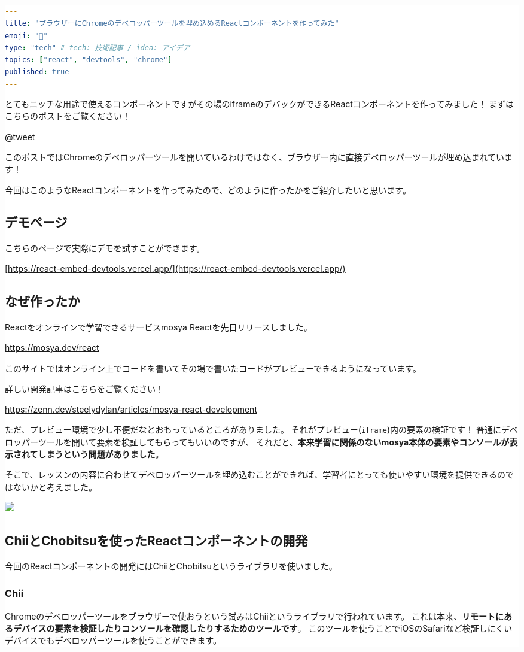 ```yaml
---
title: "ブラウザーにChromeのデベロッパーツールを埋め込めるReactコンポーネントを作ってみた"
emoji: "📔"
type: "tech" # tech: 技術記事 / idea: アイデア
topics: ["react", "devtools", "chrome"]
published: true
---
```


とてもニッチな用途で使えるコンポーネントですがその場のiframeのデバックができるReactコンポーネントを作ってみました！
まずはこちらのポストをご覧ください！

@[tweet](https://twitter.com/steelydylan/status/1775367867648938371)

このポストではChromeのデベロッパーツールを開いているわけではなく、ブラウザー内に直接デベロッパーツールが埋め込まれています！

今回はこのようなReactコンポーネントを作ってみたので、どのように作ったかをご紹介したいと思います。

## デモページ

こちらのページで実際にデモを試すことができます。

[https://react-embed-devtools.vercel.app/](https://react-embed-devtools.vercel.app/)

## なぜ作ったか

Reactをオンラインで学習できるサービスmosya Reactを先日リリースしました。

https://mosya.dev/react

このサイトではオンライン上でコードを書いてその場で書いたコードがプレビューできるようになっています。

詳しい開発記事はこちらをご覧ください！

https://zenn.dev/steelydylan/articles/mosya-react-development

ただ、プレビュー環境で少し不便だなとおもっているところがありました。
それがプレビュー(`iframe`)内の要素の検証です！
普通にデベロッパーツールを開いて要素を検証してもらってもいいのですが、
それだと、**本来学習に関係のないmosya本体の要素やコンソールが表示されてしまうという問題がありました**。

そこで、レッスンの内容に合わせてデベロッパーツールを埋め込むことができれば、学習者にとっても使いやすい環境を提供できるのではないかと考えました。

![](https://storage.googleapis.com/zenn-user-upload/9bb013d9bbac-20240410.png)

## ChiiとChobitsuを使ったReactコンポーネントの開発

今回のReactコンポーネントの開発にはChiiとChobitsuというライブラリを使いました。

### Chii

Chromeのデベロッパーツールをブラウザーで使おうという試みはChiiというライブラリで行われています。
これは本来、**リモートにあるデバイスの要素を検証したりコンソールを確認したりするためのツールです**。
このツールを使うことでiOSのSafariなど検証しにくいデバイスでもデベロッパーツールを使うことができます。
